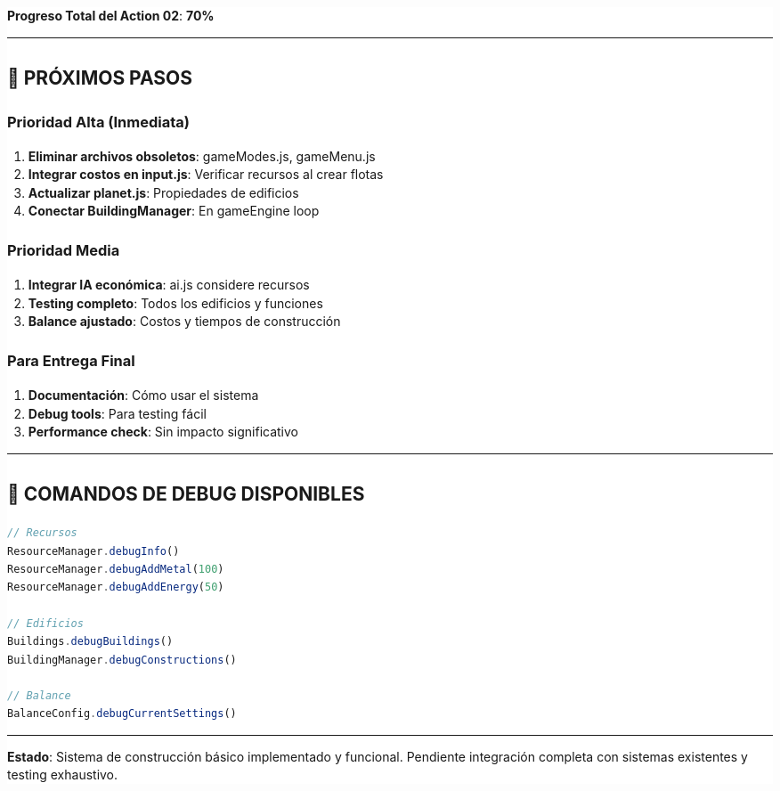 **Progreso Total del Action 02**: **70%**

---

## 🎯 **PRÓXIMOS PASOS**

### **Prioridad Alta (Inmediata)**
1. **Eliminar archivos obsoletos**: gameModes.js, gameMenu.js
2. **Integrar costos en input.js**: Verificar recursos al crear flotas
3. **Actualizar planet.js**: Propiedades de edificios
4. **Conectar BuildingManager**: En gameEngine loop

### **Prioridad Media**
1. **Integrar IA económica**: ai.js considere recursos
2. **Testing completo**: Todos los edificios y funciones
3. **Balance ajustado**: Costos y tiempos de construcción

### **Para Entrega Final**
1. **Documentación**: Cómo usar el sistema
2. **Debug tools**: Para testing fácil
3. **Performance check**: Sin impacto significativo

---

## 🔧 **COMANDOS DE DEBUG DISPONIBLES**

```javascript
// Recursos
ResourceManager.debugInfo()
ResourceManager.debugAddMetal(100)
ResourceManager.debugAddEnergy(50)

// Edificios
Buildings.debugBuildings()
BuildingManager.debugConstructions()

// Balance
BalanceConfig.debugCurrentSettings()
```

---

**Estado**: Sistema de construcción básico implementado y funcional. Pendiente integración completa con sistemas existentes y testing exhaustivo.